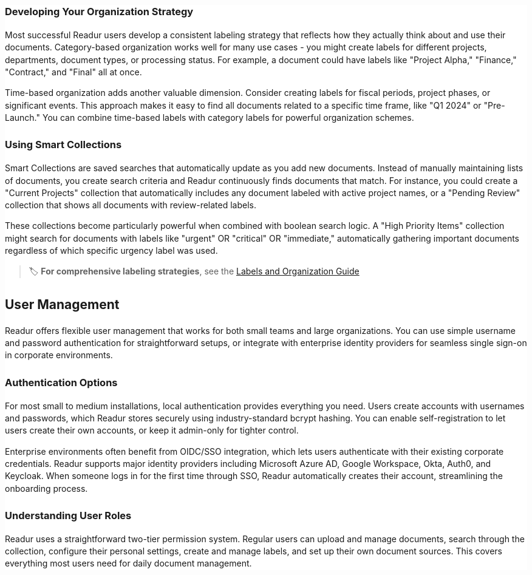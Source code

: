 ### Developing Your Organization Strategy

Most successful Readur users develop a consistent labeling strategy that reflects how they actually think about and use their documents. Category-based organization works well for many use cases - you might create labels for different projects, departments, document types, or processing status. For example, a document could have labels like "Project Alpha," "Finance," "Contract," and "Final" all at once.

Time-based organization adds another valuable dimension. Consider creating labels for fiscal periods, project phases, or significant events. This approach makes it easy to find all documents related to a specific time frame, like "Q1 2024" or "Pre-Launch." You can combine time-based labels with category labels for powerful organization schemes.

### Using Smart Collections

Smart Collections are saved searches that automatically update as you add new documents. Instead of manually maintaining lists of documents, you create search criteria and Readur continuously finds documents that match. For instance, you could create a "Current Projects" collection that automatically includes any document labeled with active project names, or a "Pending Review" collection that shows all documents with review-related labels.

These collections become particularly powerful when combined with boolean search logic. A "High Priority Items" collection might search for documents with labels like "urgent" OR "critical" OR "immediate," automatically gathering important documents regardless of which specific urgency label was used.

> 🏷️ **For comprehensive labeling strategies**, see the [Labels and Organization Guide](labels-and-organization.md)

## User Management

Readur offers flexible user management that works for both small teams and large organizations. You can use simple username and password authentication for straightforward setups, or integrate with enterprise identity providers for seamless single sign-on in corporate environments.

### Authentication Options

For most small to medium installations, local authentication provides everything you need. Users create accounts with usernames and passwords, which Readur stores securely using industry-standard bcrypt hashing. You can enable self-registration to let users create their own accounts, or keep it admin-only for tighter control.

Enterprise environments often benefit from OIDC/SSO integration, which lets users authenticate with their existing corporate credentials. Readur supports major identity providers including Microsoft Azure AD, Google Workspace, Okta, Auth0, and Keycloak. When someone logs in for the first time through SSO, Readur automatically creates their account, streamlining the onboarding process.

### Understanding User Roles

Readur uses a straightforward two-tier permission system. Regular users can upload and manage documents, search through the collection, configure their personal settings, create and manage labels, and set up their own document sources. This covers everything most users need for daily document management.

